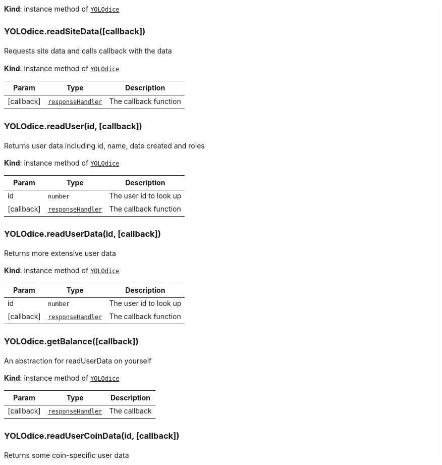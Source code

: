 **Kind**: instance method of [<code>YOLOdice</code>](#YOLOdice)  
<a name="YOLOdice+readSiteData"></a>

### YOLOdice.readSiteData([callback])
Requests site data and calls callback with the data

**Kind**: instance method of [<code>YOLOdice</code>](#YOLOdice)  

| Param | Type | Description |
| --- | --- | --- |
| [callback] | [<code>responseHandler</code>](#YOLOdice..responseHandler) | The callback function |

<a name="YOLOdice+readUser"></a>

### YOLOdice.readUser(id, [callback])
Returns user data including id, name, date created and roles

**Kind**: instance method of [<code>YOLOdice</code>](#YOLOdice)  

| Param | Type | Description |
| --- | --- | --- |
| id | <code>number</code> | The user id to look up |
| [callback] | [<code>responseHandler</code>](#YOLOdice..responseHandler) | The callback function |

<a name="YOLOdice+readUserData"></a>

### YOLOdice.readUserData(id, [callback])
Returns more extensive user data

**Kind**: instance method of [<code>YOLOdice</code>](#YOLOdice)  

| Param | Type | Description |
| --- | --- | --- |
| id | <code>number</code> | The user id to look up |
| [callback] | [<code>responseHandler</code>](#YOLOdice..responseHandler) | The callback function |

<a name="YOLOdice+getBalance"></a>

### YOLOdice.getBalance([callback])
An abstraction for readUserData on yourself

**Kind**: instance method of [<code>YOLOdice</code>](#YOLOdice)  

| Param | Type | Description |
| --- | --- | --- |
| [callback] | [<code>responseHandler</code>](#YOLOdice..responseHandler) | The callback |

<a name="YOLOdice+readUserCoinData"></a>

### YOLOdice.readUserCoinData(id, [callback])
Returns some coin-specific user data
